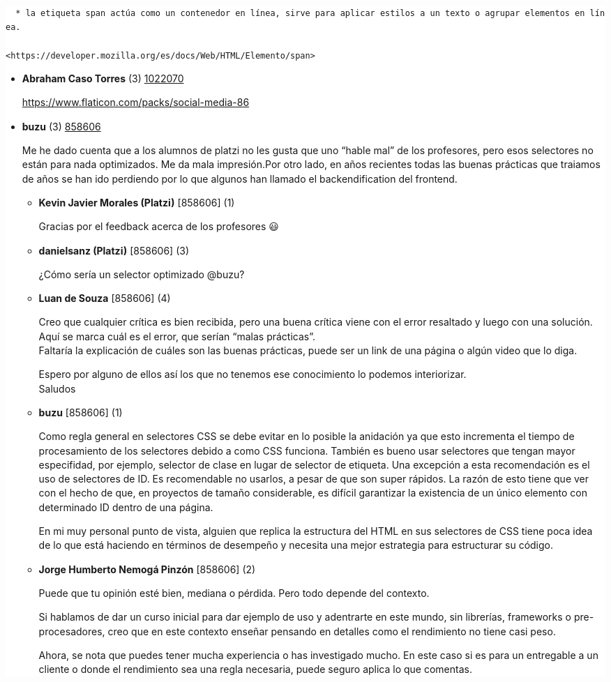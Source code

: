 	  * la etiqueta span actúa como un contenedor en línea, sirve para aplicar estilos a un texto o agrupar elementos en línea.
	
	<https://developer.mozilla.org/es/docs/Web/HTML/Elemento/span>

* **Abraham Caso Torres** (3) [1022070](https://platzi.com/comentario/1022070/) 

	<https://www.flaticon.com/packs/social-media-86>

* **buzu** (3) [858606](https://platzi.com/comentario/858606/) 

	Me he dado cuenta que a los alumnos de platzi no les gusta que uno “hable mal” de los profesores, pero esos selectores no están para nada optimizados. Me da mala impresión.Por otro lado, en años recientes todas las buenas prácticas que traiamos de años se han ido perdiendo por lo que algunos han llamado el backendification del frontend.

	* **Kevin Javier Morales (Platzi)** [858606] (1)

		Gracias por el feedback acerca de los profesores 😃

	* **danielsanz (Platzi)** [858606] (3)

		¿Cómo sería un selector optimizado @buzu?

	* **Luan de Souza** [858606] (4)

		Creo que cualquier crítica es bien recibida, pero una buena crítica viene con el error resaltado y luego con una solución. Aquí se marca cuál es el error, que serían “malas prácticas”.  
		Faltaría la explicación de cuáles son las buenas prácticas, puede ser un link de una página o algún video que lo diga.
		
		Espero por alguno de ellos así los que no tenemos ese conocimiento lo podemos interiorizar.  
		Saludos

	* **buzu** [858606] (1)

		Como regla general en selectores CSS se debe evitar en lo posible la anidación ya que esto incrementa el tiempo de procesamiento de los selectores debido a como CSS funciona. También es bueno usar selectores que tengan mayor especifidad, por ejemplo, selector de clase en lugar de selector de etiqueta. Una excepción a esta recomendación es el uso de selectores de ID. Es recomendable no usarlos, a pesar de que son super rápidos. La razón de esto tiene que ver con el hecho de que, en proyectos de tamaño considerable, es difícil garantizar la existencia de un único elemento con determinado ID dentro de una página.
		
		En mi muy personal punto de vista, alguien que replica la estructura del HTML en sus selectores de CSS tiene poca idea de lo que está haciendo en términos de desempeño y necesita una mejor estrategia para estructurar su código.

	* **Jorge Humberto Nemogá Pinzón** [858606] (2)

		Puede que tu opinión esté bien, mediana o pérdida. Pero todo depende del contexto.
		
		Si hablamos de dar un curso inicial para dar ejemplo de uso y adentrarte en este mundo, sin librerías, frameworks o pre-procesadores, creo que en este contexto enseñar pensando en detalles como el rendimiento no tiene casi peso.
		
		Ahora, se nota que puedes tener mucha experiencia o has investigado mucho. En este caso si es para un entregable a un cliente o donde el rendimiento sea una regla necesaria, puede seguro aplica lo que comentas.
		